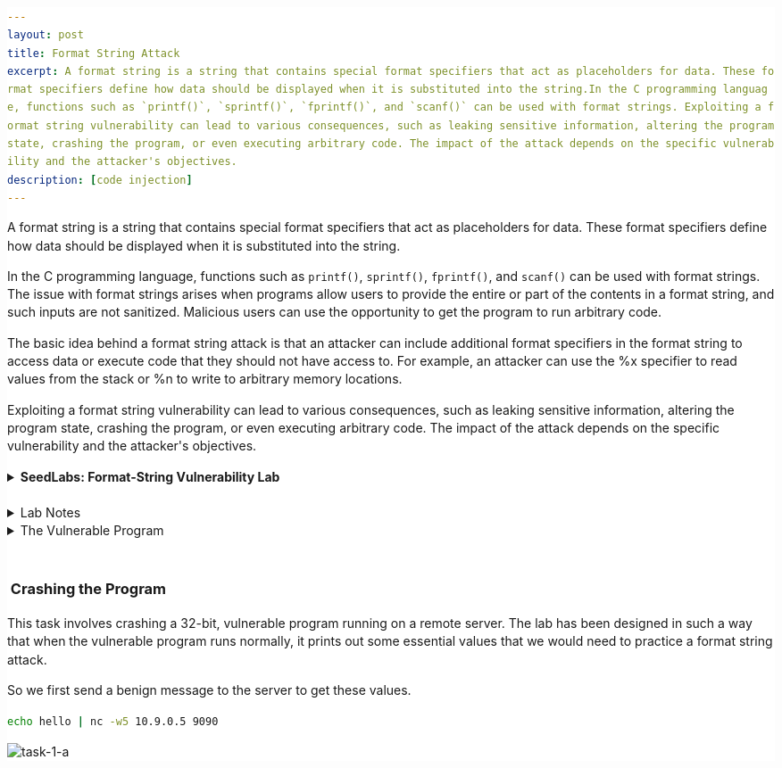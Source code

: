 ```yaml
---
layout: post
title: Format String Attack
excerpt: A format string is a string that contains special format specifiers that act as placeholders for data. These format specifiers define how data should be displayed when it is substituted into the string.In the C programming language, functions such as `printf()`, `sprintf()`, `fprintf()`, and `scanf()` can be used with format strings. Exploiting a format string vulnerability can lead to various consequences, such as leaking sensitive information, altering the program state, crashing the program, or even executing arbitrary code. The impact of the attack depends on the specific vulnerability and the attacker's objectives.
description: [code injection]
---
```


A format string is a string that contains special format specifiers that act as placeholders for data. These format specifiers define how data should be displayed when it is substituted into the string.

In the C programming language, functions such as `printf()`, `sprintf()`, `fprintf()`, and `scanf()` can be used with format strings. The issue with format strings arises when programs allow users to provide the entire or part of the contents in a format string, and such inputs are not sanitized. Malicious users can use the opportunity to get the program to run arbitrary code.

The basic idea behind a format string attack is that an attacker can include additional format specifiers in the format string to access data or execute code that they should not have access to. For example, an attacker can use the %x specifier to read values from the stack or %n to write to arbitrary memory locations.

Exploiting a format string vulnerability can lead to various consequences, such as leaking sensitive information, altering the program state, crashing the program, or even executing arbitrary code. The impact of the attack depends on the specific vulnerability and the attacker's objectives.

<details><summary><b>SeedLabs: Format-String Vulnerability Lab</b></summary></details>

<br>

<details><summary>Lab Notes</summary></details>

<details><summary>The Vulnerable Program</summary></details>

<br>

###  Crashing the Program

This task involves crashing a 32-bit, vulnerable program running on a remote server. The lab has been designed in such a way that when the vulnerable program runs normally, it prints out some essential values that we would need to practice a format string attack.

So we first send a benign message to the server to get these values.
```bash
echo hello | nc -w5 10.9.0.5 9090
```

![task-1-a](https://github.com/iukadike/blog/assets/58455326/53b9aa05-b681-4c0c-bb06-baad0813ea09)
